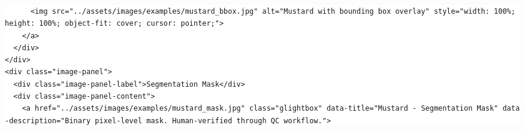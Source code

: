           <img src="../assets/images/examples/mustard_bbox.jpg" alt="Mustard with bounding box overlay" style="width: 100%; height: 100%; object-fit: cover; cursor: pointer;">
        </a>
      </div>
    </div>
    <div class="image-panel">
      <div class="image-panel-label">Segmentation Mask</div>
      <div class="image-panel-content">
        <a href="../assets/images/examples/mustard_mask.jpg" class="glightbox" data-title="Mustard - Segmentation Mask" data-description="Binary pixel-level mask. Human-verified through QC workflow.">